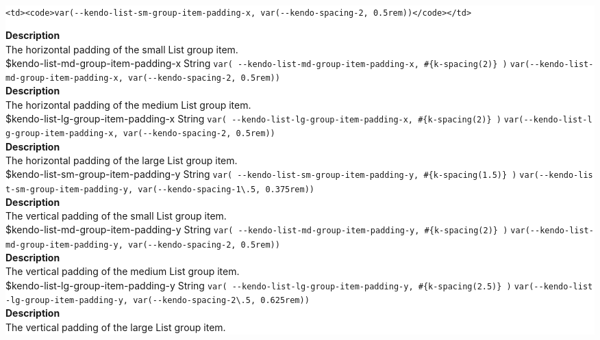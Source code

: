     <td><code>var(--kendo-list-sm-group-item-padding-x, var(--kendo-spacing-2, 0.5rem))</code></td>
</tr>
<tr>
    <td colspan="4" class="theme-variables-description-container"><div><b>Description</b><div class="theme-variables-description">The horizontal padding of the small List group item.</div></div>
    </td>
</tr>
<tr>
    <td>$kendo-list-md-group-item-padding-x</td>
    <td>String</td>
    <td><code>var( --kendo-list-md-group-item-padding-x, #{k-spacing(2)} )</code></td>
    <td><code>var(--kendo-list-md-group-item-padding-x, var(--kendo-spacing-2, 0.5rem))</code></td>
</tr>
<tr>
    <td colspan="4" class="theme-variables-description-container"><div><b>Description</b><div class="theme-variables-description">The horizontal padding of the medium List group item.</div></div>
    </td>
</tr>
<tr>
    <td>$kendo-list-lg-group-item-padding-x</td>
    <td>String</td>
    <td><code>var( --kendo-list-lg-group-item-padding-x, #{k-spacing(2)} )</code></td>
    <td><code>var(--kendo-list-lg-group-item-padding-x, var(--kendo-spacing-2, 0.5rem))</code></td>
</tr>
<tr>
    <td colspan="4" class="theme-variables-description-container"><div><b>Description</b><div class="theme-variables-description">The horizontal padding of the large List group item.</div></div>
    </td>
</tr>
<tr>
    <td>$kendo-list-sm-group-item-padding-y</td>
    <td>String</td>
    <td><code>var( --kendo-list-sm-group-item-padding-y, #{k-spacing(1.5)} )</code></td>
    <td><code>var(--kendo-list-sm-group-item-padding-y, var(--kendo-spacing-1\.5, 0.375rem))</code></td>
</tr>
<tr>
    <td colspan="4" class="theme-variables-description-container"><div><b>Description</b><div class="theme-variables-description">The vertical padding of the small List group item.</div></div>
    </td>
</tr>
<tr>
    <td>$kendo-list-md-group-item-padding-y</td>
    <td>String</td>
    <td><code>var( --kendo-list-md-group-item-padding-y, #{k-spacing(2)} )</code></td>
    <td><code>var(--kendo-list-md-group-item-padding-y, var(--kendo-spacing-2, 0.5rem))</code></td>
</tr>
<tr>
    <td colspan="4" class="theme-variables-description-container"><div><b>Description</b><div class="theme-variables-description">The vertical padding of the medium List group item.</div></div>
    </td>
</tr>
<tr>
    <td>$kendo-list-lg-group-item-padding-y</td>
    <td>String</td>
    <td><code>var( --kendo-list-lg-group-item-padding-y, #{k-spacing(2.5)} )</code></td>
    <td><code>var(--kendo-list-lg-group-item-padding-y, var(--kendo-spacing-2\.5, 0.625rem))</code></td>
</tr>
<tr>
    <td colspan="4" class="theme-variables-description-container"><div><b>Description</b><div class="theme-variables-description">The vertical padding of the large List group item.</div></div>
    </td>
</tr>